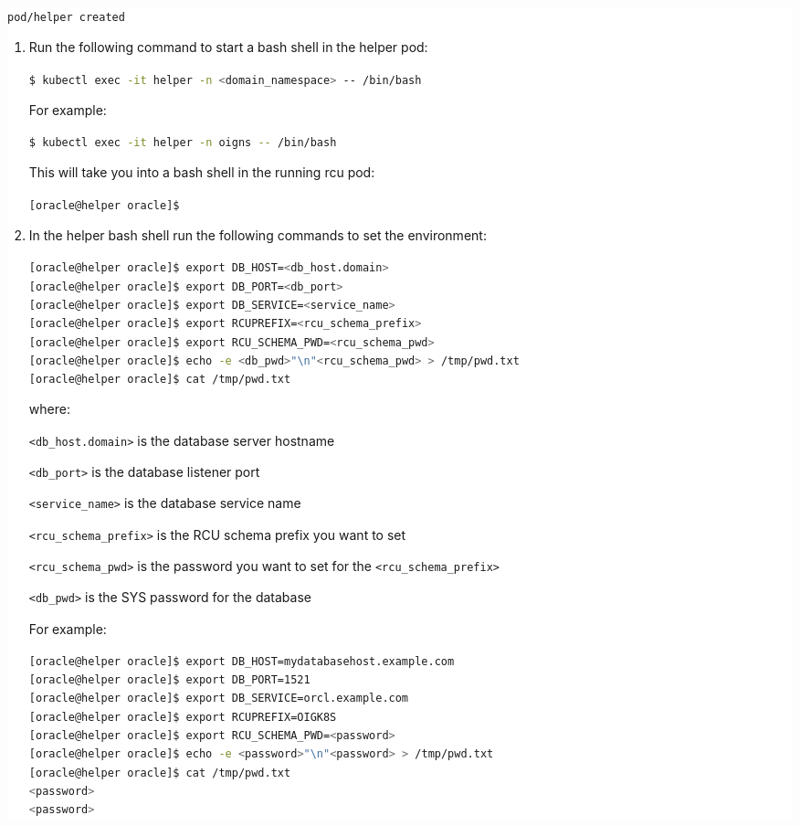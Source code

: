    ```bash
   pod/helper created
   ```
	
1. Run the following command to start a bash shell in the helper pod:

   ```bash
   $ kubectl exec -it helper -n <domain_namespace> -- /bin/bash
   ```
	
   For example:
	
   ```bash
   $ kubectl exec -it helper -n oigns -- /bin/bash
   ```
	
   This will take you into a bash shell in the running rcu pod:
	
   ```bash
   [oracle@helper oracle]$
   ```
	
1. In the helper bash shell run the following commands to set the environment:

   ```bash
   [oracle@helper oracle]$ export DB_HOST=<db_host.domain>
   [oracle@helper oracle]$ export DB_PORT=<db_port>
   [oracle@helper oracle]$ export DB_SERVICE=<service_name>
   [oracle@helper oracle]$ export RCUPREFIX=<rcu_schema_prefix>
   [oracle@helper oracle]$ export RCU_SCHEMA_PWD=<rcu_schema_pwd>
   [oracle@helper oracle]$ echo -e <db_pwd>"\n"<rcu_schema_pwd> > /tmp/pwd.txt
   [oracle@helper oracle]$ cat /tmp/pwd.txt
   ```
   
   where: 
	
   `<db_host.domain>` is the database server hostname
   
   `<db_port>` is the database listener port
   
   `<service_name>` is the database service name
   
   `<rcu_schema_prefix>` is the RCU schema prefix you want to set
   
   `<rcu_schema_pwd>` is the password you want to set for the `<rcu_schema_prefix>`
	
   `<db_pwd>` is the SYS password for the database
	
   For example:
	
   ```bash
   [oracle@helper oracle]$ export DB_HOST=mydatabasehost.example.com
   [oracle@helper oracle]$ export DB_PORT=1521
   [oracle@helper oracle]$ export DB_SERVICE=orcl.example.com
   [oracle@helper oracle]$ export RCUPREFIX=OIGK8S
   [oracle@helper oracle]$ export RCU_SCHEMA_PWD=<password>
   [oracle@helper oracle]$ echo -e <password>"\n"<password> > /tmp/pwd.txt
   [oracle@helper oracle]$ cat /tmp/pwd.txt
   <password>
   <password>
   ```
